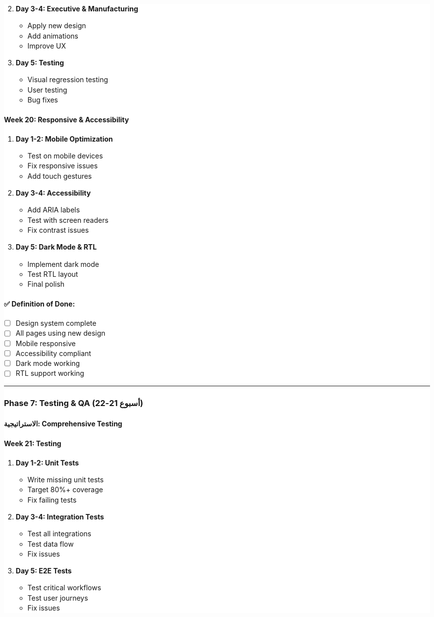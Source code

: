 2. **Day 3-4: Executive & Manufacturing**
   - Apply new design
   - Add animations
   - Improve UX

3. **Day 5: Testing**
   - Visual regression testing
   - User testing
   - Bug fixes

#### Week 20: Responsive & Accessibility
1. **Day 1-2: Mobile Optimization**
   - Test on mobile devices
   - Fix responsive issues
   - Add touch gestures

2. **Day 3-4: Accessibility**
   - Add ARIA labels
   - Test with screen readers
   - Fix contrast issues

3. **Day 5: Dark Mode & RTL**
   - Implement dark mode
   - Test RTL layout
   - Final polish

#### ✅ **Definition of Done:**
- [ ] Design system complete
- [ ] All pages using new design
- [ ] Mobile responsive
- [ ] Accessibility compliant
- [ ] Dark mode working
- [ ] RTL support working

---

### **Phase 7: Testing & QA (أسبوع 21-22)**

#### الاستراتيجية: **Comprehensive Testing**

#### Week 21: Testing
1. **Day 1-2: Unit Tests**
   - Write missing unit tests
   - Target 80%+ coverage
   - Fix failing tests

2. **Day 3-4: Integration Tests**
   - Test all integrations
   - Test data flow
   - Fix issues

3. **Day 5: E2E Tests**
   - Test critical workflows
   - Test user journeys
   - Fix issues
